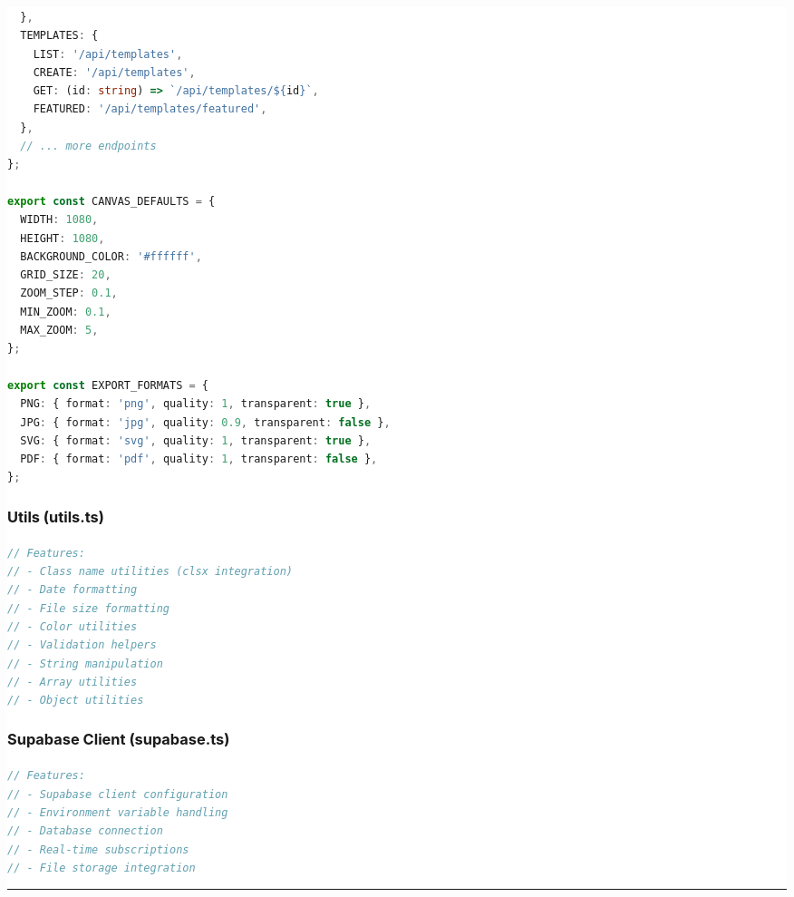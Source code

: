 ```typescript
  },
  TEMPLATES: {
    LIST: '/api/templates',
    CREATE: '/api/templates',
    GET: (id: string) => `/api/templates/${id}`,
    FEATURED: '/api/templates/featured',
  },
  // ... more endpoints
};

export const CANVAS_DEFAULTS = {
  WIDTH: 1080,
  HEIGHT: 1080,
  BACKGROUND_COLOR: '#ffffff',
  GRID_SIZE: 20,
  ZOOM_STEP: 0.1,
  MIN_ZOOM: 0.1,
  MAX_ZOOM: 5,
};

export const EXPORT_FORMATS = {
  PNG: { format: 'png', quality: 1, transparent: true },
  JPG: { format: 'jpg', quality: 0.9, transparent: false },
  SVG: { format: 'svg', quality: 1, transparent: true },
  PDF: { format: 'pdf', quality: 1, transparent: false },
};
```

### Utils (utils.ts)
```typescript
// Features:
// - Class name utilities (clsx integration)
// - Date formatting
// - File size formatting
// - Color utilities
// - Validation helpers
// - String manipulation
// - Array utilities
// - Object utilities
```

### Supabase Client (supabase.ts)
```typescript
// Features:
// - Supabase client configuration
// - Environment variable handling
// - Database connection
// - Real-time subscriptions
// - File storage integration
```

---